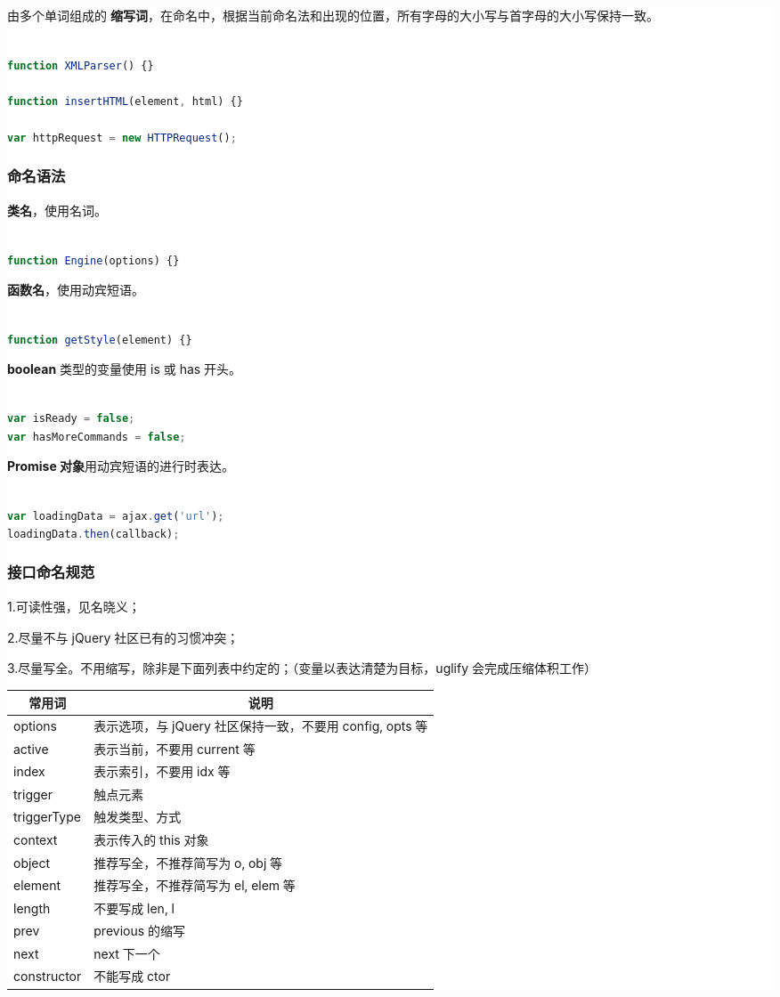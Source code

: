 由多个单词组成的 **缩写词**，在命名中，根据当前命名法和出现的位置，所有字母的大小写与首字母的大小写保持一致。

```javascript

function XMLParser() {}

function insertHTML(element, html) {}

var httpRequest = new HTTPRequest();
```

### 命名语法

**类名**，使用名词。

```javascript

function Engine(options) {}
```

**函数名**，使用动宾短语。
```javascript

function getStyle(element) {}
```

**boolean** 类型的变量使用 is 或 has 开头。
```javascript

var isReady = false;
var hasMoreCommands = false;
```

**Promise 对象**用动宾短语的进行时表达。
```javascript

var loadingData = ajax.get('url');
loadingData.then(callback);
```
### 接口命名规范

1.可读性强，见名晓义；

2.尽量不与 jQuery 社区已有的习惯冲突；

3.尽量写全。不用缩写，除非是下面列表中约定的；（变量以表达清楚为目标，uglify 会完成压缩体积工作）

| 常用词 | 说明 
| ------ | ------ 
| options | 表示选项，与 jQuery 社区保持一致，不要用 config, opts 等|
|active |表示当前，不要用 current 等
|index |表示索引，不要用 idx 等
|trigger| 触点元素
|triggerType| 触发类型、方式
|context| 表示传入的 this 对象
|object| 推荐写全，不推荐简写为 o, obj 等
|element| 推荐写全，不推荐简写为 el, elem 等
|length | 不要写成 len, l
|prev|previous 的缩写
|next|  next 下一个
|constructor| 不能写成 ctor